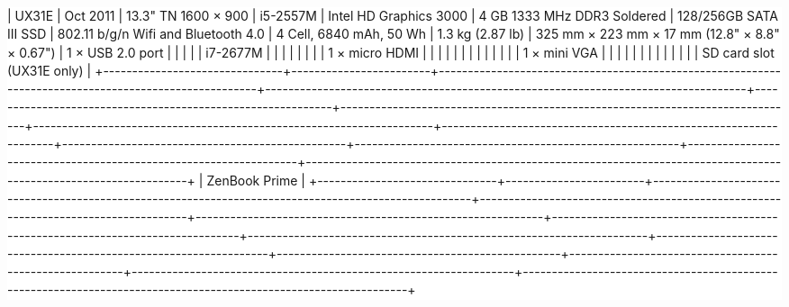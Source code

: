 | UX31E                         | Oct 2011               | 13.3" TN 1600 × 900                                                                                  | i5-2557M                                                                          | Intel HD Graphics 3000                                     | 4 GB 1333 MHz DDR3 Soldered                                                   | 128/256GB SATA III SSD                                              | 802.11 b/g/n Wifi and Bluetooth  4.0                             | 4 Cell, 6840 mAh, 50 Wh                         | 1.3 kg (2.87 lb)                                       | 325 mm × 223 mm × 17 mm  (12.8" × 8.8" × 0.67")                  | 1 × USB 2.0 port                                                                                                |
|                               |                        |                                                                                                      | i7-2677M                                                                          |                                                            |                                                                               |                                                                     |                                                                  |                                                 |                                                        |                                                                  | 1 × micro HDMI                                                                                                  |
|                               |                        |                                                                                                      |                                                                                   |                                                            |                                                                               |                                                                     |                                                                  |                                                 |                                                        |                                                                  | 1 × mini VGA                                                                                                    |
|                               |                        |                                                                                                      |                                                                                   |                                                            |                                                                               |                                                                     |                                                                  |                                                 |                                                        |                                                                  | SD card slot (UX31E only)                                                                                       |
+-------------------------------+------------------------+------------------------------------------------------------------------------------------------------+-----------------------------------------------------------------------------------+------------------------------------------------------------+-------------------------------------------------------------------------------+---------------------------------------------------------------------+------------------------------------------------------------------+-------------------------------------------------+--------------------------------------------------------+------------------------------------------------------------------+-----------------------------------------------------------------------------------------------------------------+
|                                                                                                                                                                                                                                                                                                                                                                                                              ZenBook Prime                                                                                                                                                                                                                                                                                                                                                                                                              |
+-------------------------------+------------------------+------------------------------------------------------------------------------------------------------+-----------------------------------------------------------------------------------+------------------------------------------------------------+-------------------------------------------------------------------------------+---------------------------------------------------------------------+------------------------------------------------------------------+-------------------------------------------------+--------------------------------------------------------+------------------------------------------------------------------+-----------------------------------------------------------------------------------------------------------------+
